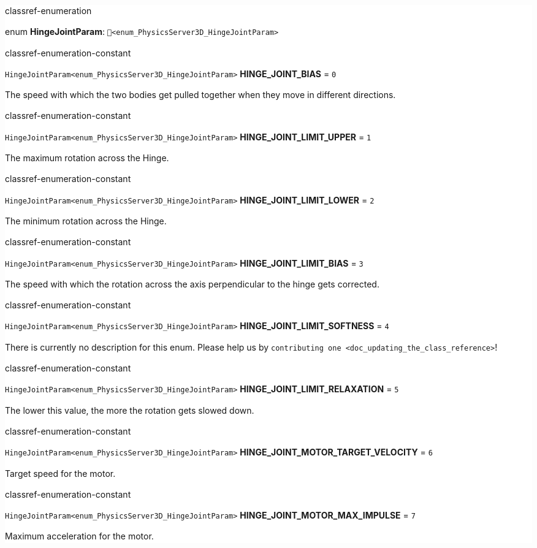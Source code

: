 classref-enumeration

enum **HingeJointParam**: `🔗<enum_PhysicsServer3D_HingeJointParam>`

classref-enumeration-constant

`HingeJointParam<enum_PhysicsServer3D_HingeJointParam>`
**HINGE\_JOINT\_BIAS** = `0`

The speed with which the two bodies get pulled together when they move
in different directions.

classref-enumeration-constant

`HingeJointParam<enum_PhysicsServer3D_HingeJointParam>`
**HINGE\_JOINT\_LIMIT\_UPPER** = `1`

The maximum rotation across the Hinge.

classref-enumeration-constant

`HingeJointParam<enum_PhysicsServer3D_HingeJointParam>`
**HINGE\_JOINT\_LIMIT\_LOWER** = `2`

The minimum rotation across the Hinge.

classref-enumeration-constant

`HingeJointParam<enum_PhysicsServer3D_HingeJointParam>`
**HINGE\_JOINT\_LIMIT\_BIAS** = `3`

The speed with which the rotation across the axis perpendicular to the
hinge gets corrected.

classref-enumeration-constant

`HingeJointParam<enum_PhysicsServer3D_HingeJointParam>`
**HINGE\_JOINT\_LIMIT\_SOFTNESS** = `4`

There is currently no description for this enum. Please help us by
`contributing one <doc_updating_the_class_reference>`!

classref-enumeration-constant

`HingeJointParam<enum_PhysicsServer3D_HingeJointParam>`
**HINGE\_JOINT\_LIMIT\_RELAXATION** = `5`

The lower this value, the more the rotation gets slowed down.

classref-enumeration-constant

`HingeJointParam<enum_PhysicsServer3D_HingeJointParam>`
**HINGE\_JOINT\_MOTOR\_TARGET\_VELOCITY** = `6`

Target speed for the motor.

classref-enumeration-constant

`HingeJointParam<enum_PhysicsServer3D_HingeJointParam>`
**HINGE\_JOINT\_MOTOR\_MAX\_IMPULSE** = `7`

Maximum acceleration for the motor.
